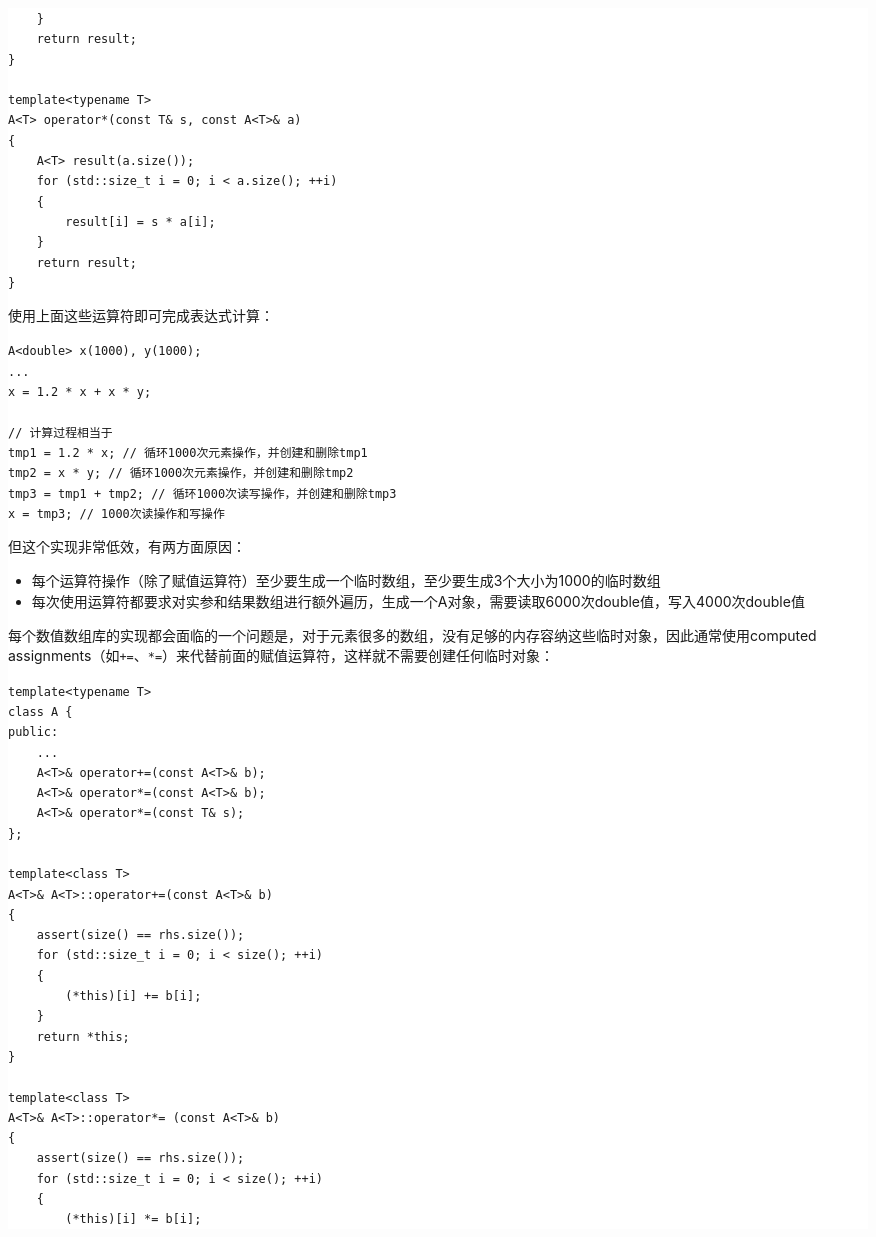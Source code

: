 ```
    }
    return result;
}

template<typename T>
A<T> operator*(const T& s, const A<T>& a)
{
    A<T> result(a.size());
    for (std::size_t i = 0; i < a.size(); ++i)
    {
        result[i] = s * a[i];
    }
    return result;
}
```

使用上面这些运算符即可完成表达式计算：

```
A<double> x(1000), y(1000);
...
x = 1.2 * x + x * y;

// 计算过程相当于
tmp1 = 1.2 * x; // 循环1000次元素操作，并创建和删除tmp1
tmp2 = x * y; // 循环1000次元素操作，并创建和删除tmp2
tmp3 = tmp1 + tmp2; // 循环1000次读写操作，并创建和删除tmp3
x = tmp3; // 1000次读操作和写操作
```

但这个实现非常低效，有两方面原因：

- 每个运算符操作（除了赋值运算符）至少要生成一个临时数组，至少要生成3个大小为1000的临时数组
- 每次使用运算符都要求对实参和结果数组进行额外遍历，生成一个A对象，需要读取6000次double值，写入4000次double值

每个数值数组库的实现都会面临的一个问题是，对于元素很多的数组，没有足够的内存容纳这些临时对象，因此通常使用computed assignments（如`+=`、`*=`）来代替前面的赋值运算符，这样就不需要创建任何临时对象：

```
template<typename T>
class A {
public:
    ...
    A<T>& operator+=(const A<T>& b);
    A<T>& operator*=(const A<T>& b);
    A<T>& operator*=(const T& s);
};

template<class T>
A<T>& A<T>::operator+=(const A<T>& b)
{
    assert(size() == rhs.size());
    for (std::size_t i = 0; i < size(); ++i)
    {
        (*this)[i] += b[i];
    }
    return *this;
}

template<class T>
A<T>& A<T>::operator*= (const A<T>& b)
{
    assert(size() == rhs.size());
    for (std::size_t i = 0; i < size(); ++i)
    {
        (*this)[i] *= b[i];
```